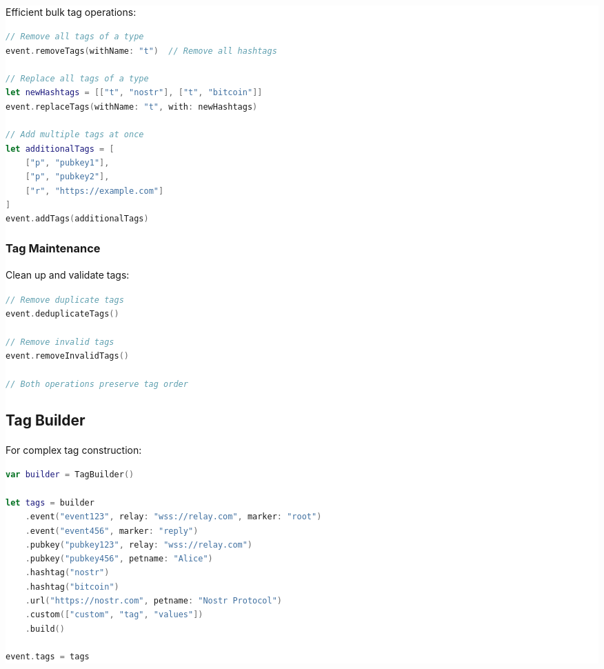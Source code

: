 Efficient bulk tag operations:

```swift
// Remove all tags of a type
event.removeTags(withName: "t")  // Remove all hashtags

// Replace all tags of a type
let newHashtags = [["t", "nostr"], ["t", "bitcoin"]]
event.replaceTags(withName: "t", with: newHashtags)

// Add multiple tags at once
let additionalTags = [
    ["p", "pubkey1"],
    ["p", "pubkey2"],
    ["r", "https://example.com"]
]
event.addTags(additionalTags)
```

### Tag Maintenance

Clean up and validate tags:

```swift
// Remove duplicate tags
event.deduplicateTags()

// Remove invalid tags
event.removeInvalidTags()

// Both operations preserve tag order
```

## Tag Builder

For complex tag construction:

```swift
var builder = TagBuilder()

let tags = builder
    .event("event123", relay: "wss://relay.com", marker: "root")
    .event("event456", marker: "reply")
    .pubkey("pubkey123", relay: "wss://relay.com")
    .pubkey("pubkey456", petname: "Alice")
    .hashtag("nostr")
    .hashtag("bitcoin")
    .url("https://nostr.com", petname: "Nostr Protocol")
    .custom(["custom", "tag", "values"])
    .build()

event.tags = tags
```
